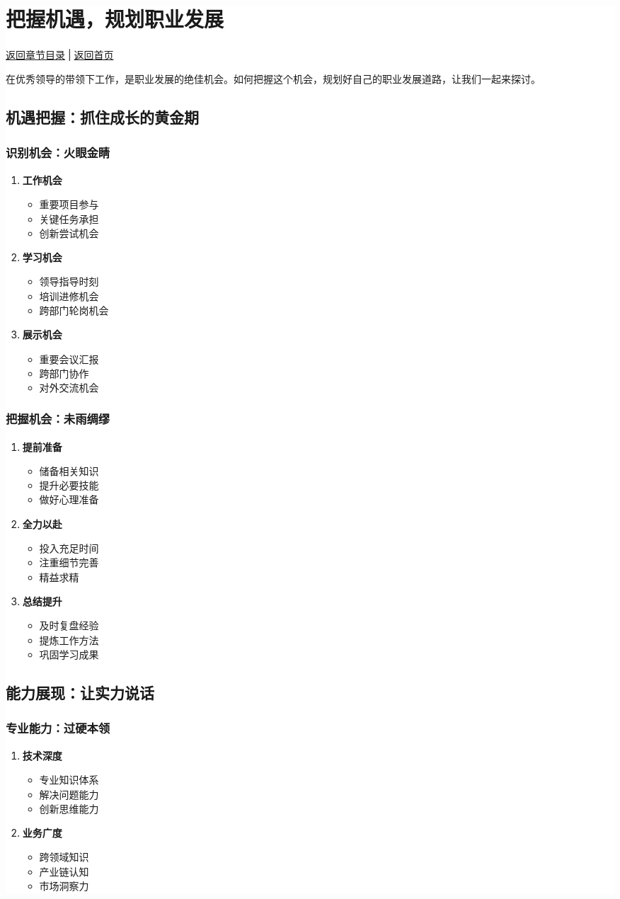 # 把握机遇，规划职业发展

[返回章节目录](./index.md) | [返回首页](../README.md)

在优秀领导的带领下工作，是职业发展的绝佳机会。如何把握这个机会，规划好自己的职业发展道路，让我们一起来探讨。

## 机遇把握：抓住成长的黄金期

### 识别机会：火眼金睛

1. **工作机会**
   - 重要项目参与
   - 关键任务承担
   - 创新尝试机会

2. **学习机会**
   - 领导指导时刻
   - 培训进修机会
   - 跨部门轮岗机会

3. **展示机会**
   - 重要会议汇报
   - 跨部门协作
   - 对外交流机会

### 把握机会：未雨绸缪

1. **提前准备**
   - 储备相关知识
   - 提升必要技能
   - 做好心理准备

2. **全力以赴**
   - 投入充足时间
   - 注重细节完善
   - 精益求精

3. **总结提升**
   - 及时复盘经验
   - 提炼工作方法
   - 巩固学习成果

## 能力展现：让实力说话

### 专业能力：过硬本领

1. **技术深度**
   - 专业知识体系
   - 解决问题能力
   - 创新思维能力

2. **业务广度**
   - 跨领域知识
   - 产业链认知
   - 市场洞察力
